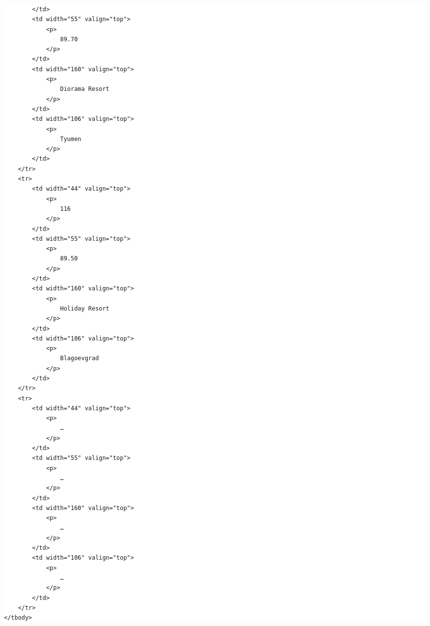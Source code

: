             </td>
            <td width="55" valign="top">
                <p>
                    89.70
                </p>
            </td>
            <td width="160" valign="top">
                <p>
                    Diorama Resort
                </p>
            </td>
            <td width="106" valign="top">
                <p>
                    Tyumen
                </p>
            </td>
        </tr>
        <tr>
            <td width="44" valign="top">
                <p>
                    116
                </p>
            </td>
            <td width="55" valign="top">
                <p>
                    89.50
                </p>
            </td>
            <td width="160" valign="top">
                <p>
                    Holiday Resort
                </p>
            </td>
            <td width="106" valign="top">
                <p>
                    Blagoevgrad
                </p>
            </td>
        </tr>
        <tr>
            <td width="44" valign="top">
                <p>
                    …
                </p>
            </td>
            <td width="55" valign="top">
                <p>
                    …
                </p>
            </td>
            <td width="160" valign="top">
                <p>
                    …
                </p>
            </td>
            <td width="106" valign="top">
                <p>
                    …
                </p>
            </td>
        </tr>
    </tbody>
</table>
<h2>